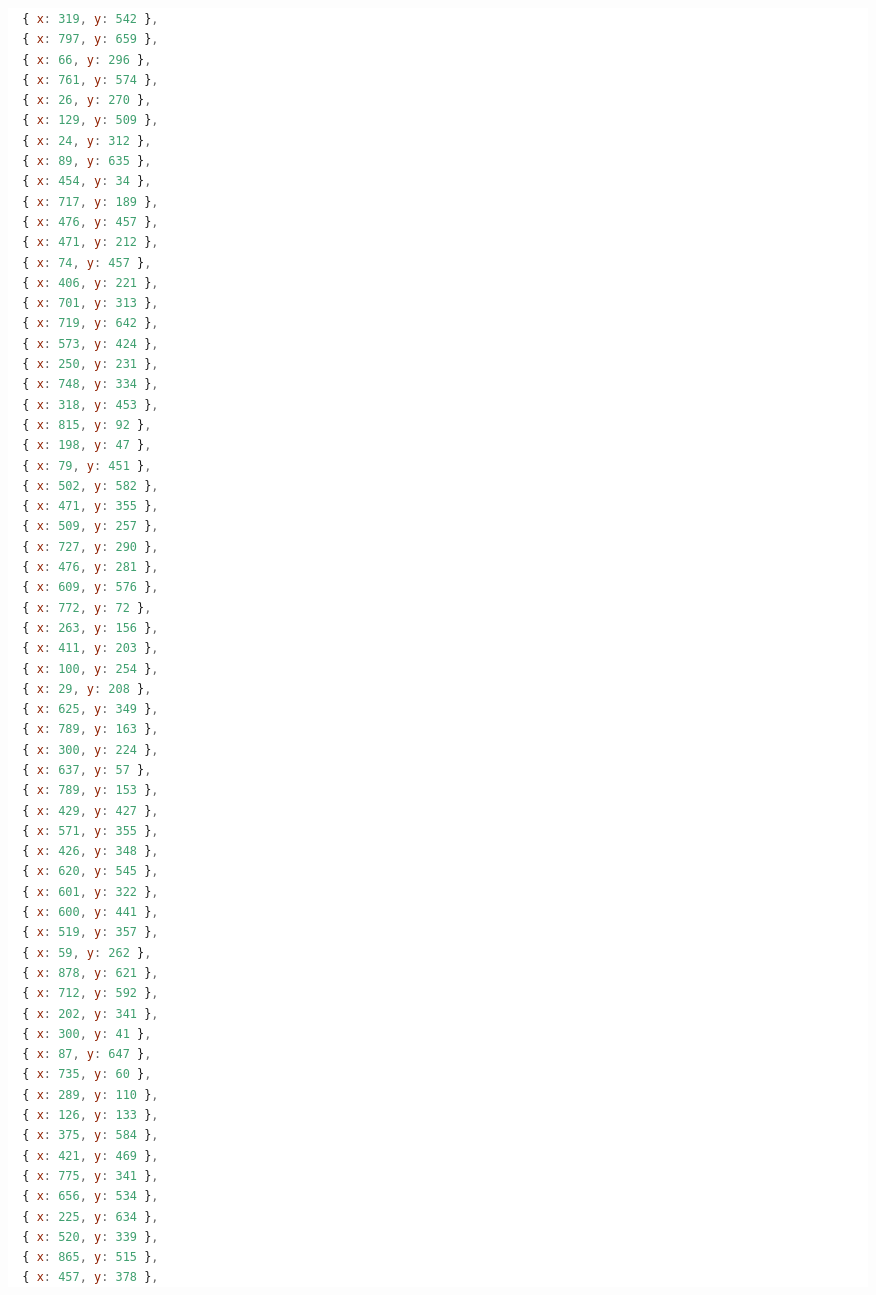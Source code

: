 ```js
  { x: 319, y: 542 },
  { x: 797, y: 659 },
  { x: 66, y: 296 },
  { x: 761, y: 574 },
  { x: 26, y: 270 },
  { x: 129, y: 509 },
  { x: 24, y: 312 },
  { x: 89, y: 635 },
  { x: 454, y: 34 },
  { x: 717, y: 189 },
  { x: 476, y: 457 },
  { x: 471, y: 212 },
  { x: 74, y: 457 },
  { x: 406, y: 221 },
  { x: 701, y: 313 },
  { x: 719, y: 642 },
  { x: 573, y: 424 },
  { x: 250, y: 231 },
  { x: 748, y: 334 },
  { x: 318, y: 453 },
  { x: 815, y: 92 },
  { x: 198, y: 47 },
  { x: 79, y: 451 },
  { x: 502, y: 582 },
  { x: 471, y: 355 },
  { x: 509, y: 257 },
  { x: 727, y: 290 },
  { x: 476, y: 281 },
  { x: 609, y: 576 },
  { x: 772, y: 72 },
  { x: 263, y: 156 },
  { x: 411, y: 203 },
  { x: 100, y: 254 },
  { x: 29, y: 208 },
  { x: 625, y: 349 },
  { x: 789, y: 163 },
  { x: 300, y: 224 },
  { x: 637, y: 57 },
  { x: 789, y: 153 },
  { x: 429, y: 427 },
  { x: 571, y: 355 },
  { x: 426, y: 348 },
  { x: 620, y: 545 },
  { x: 601, y: 322 },
  { x: 600, y: 441 },
  { x: 519, y: 357 },
  { x: 59, y: 262 },
  { x: 878, y: 621 },
  { x: 712, y: 592 },
  { x: 202, y: 341 },
  { x: 300, y: 41 },
  { x: 87, y: 647 },
  { x: 735, y: 60 },
  { x: 289, y: 110 },
  { x: 126, y: 133 },
  { x: 375, y: 584 },
  { x: 421, y: 469 },
  { x: 775, y: 341 },
  { x: 656, y: 534 },
  { x: 225, y: 634 },
  { x: 520, y: 339 },
  { x: 865, y: 515 },
  { x: 457, y: 378 },
```